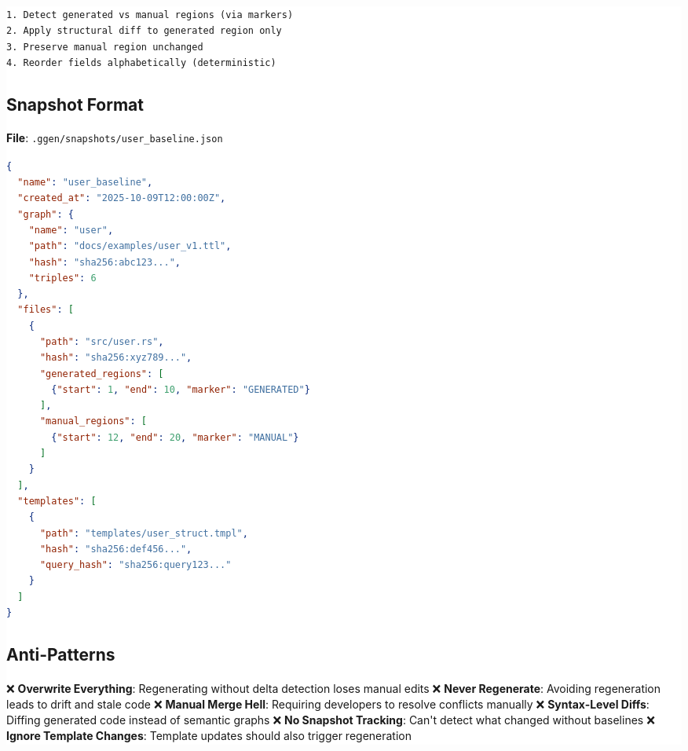 ```
1. Detect generated vs manual regions (via markers)
2. Apply structural diff to generated region only
3. Preserve manual region unchanged
4. Reorder fields alphabetically (deterministic)
```

## Snapshot Format

**File**: `.ggen/snapshots/user_baseline.json`

```json
{
  "name": "user_baseline",
  "created_at": "2025-10-09T12:00:00Z",
  "graph": {
    "name": "user",
    "path": "docs/examples/user_v1.ttl",
    "hash": "sha256:abc123...",
    "triples": 6
  },
  "files": [
    {
      "path": "src/user.rs",
      "hash": "sha256:xyz789...",
      "generated_regions": [
        {"start": 1, "end": 10, "marker": "GENERATED"}
      ],
      "manual_regions": [
        {"start": 12, "end": 20, "marker": "MANUAL"}
      ]
    }
  ],
  "templates": [
    {
      "path": "templates/user_struct.tmpl",
      "hash": "sha256:def456...",
      "query_hash": "sha256:query123..."
    }
  ]
}
```

## Anti-Patterns

❌ **Overwrite Everything**: Regenerating without delta detection loses manual edits
❌ **Never Regenerate**: Avoiding regeneration leads to drift and stale code
❌ **Manual Merge Hell**: Requiring developers to resolve conflicts manually
❌ **Syntax-Level Diffs**: Diffing generated code instead of semantic graphs
❌ **No Snapshot Tracking**: Can't detect what changed without baselines
❌ **Ignore Template Changes**: Template updates should also trigger regeneration
